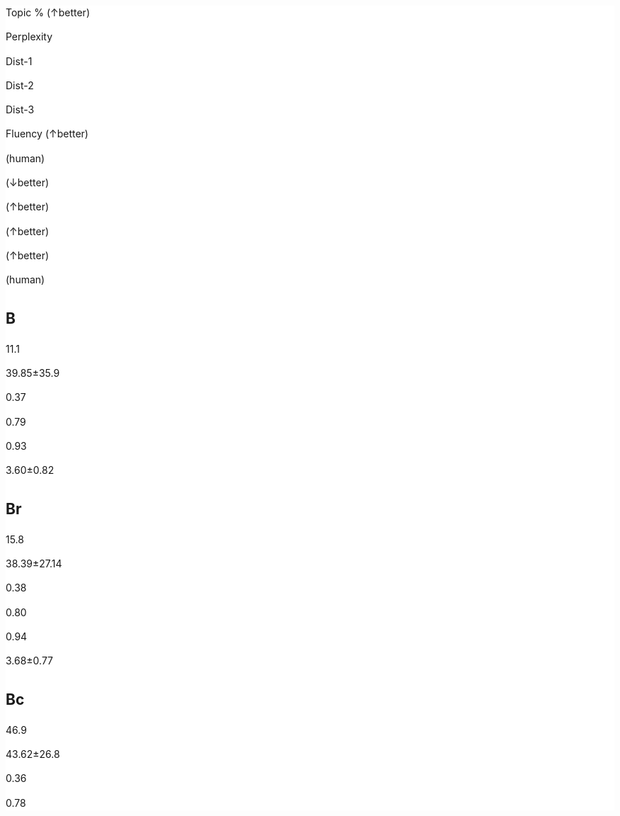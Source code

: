 Topic % (↑better)

Perplexity

Dist-1

Dist-2

Dist-3

Fluency (↑better)

(human)

(↓better)

(↑better)

(↑better)

(↑better)

(human)

## B

11.1

39.85±35.9

0.37

0.79

0.93

3.60±0.82

## Br

15.8

38.39±27.14

0.38

0.80

0.94

3.68±0.77

## Bc

46.9

43.62±26.8

0.36

0.78
